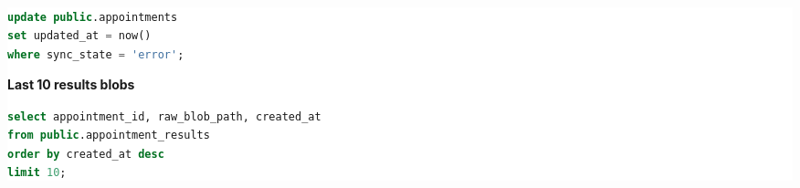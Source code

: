 ```sql
update public.appointments
set updated_at = now()
where sync_state = 'error';
```

**Last 10 results blobs**

```sql
select appointment_id, raw_blob_path, created_at
from public.appointment_results
order by created_at desc
limit 10;
```




